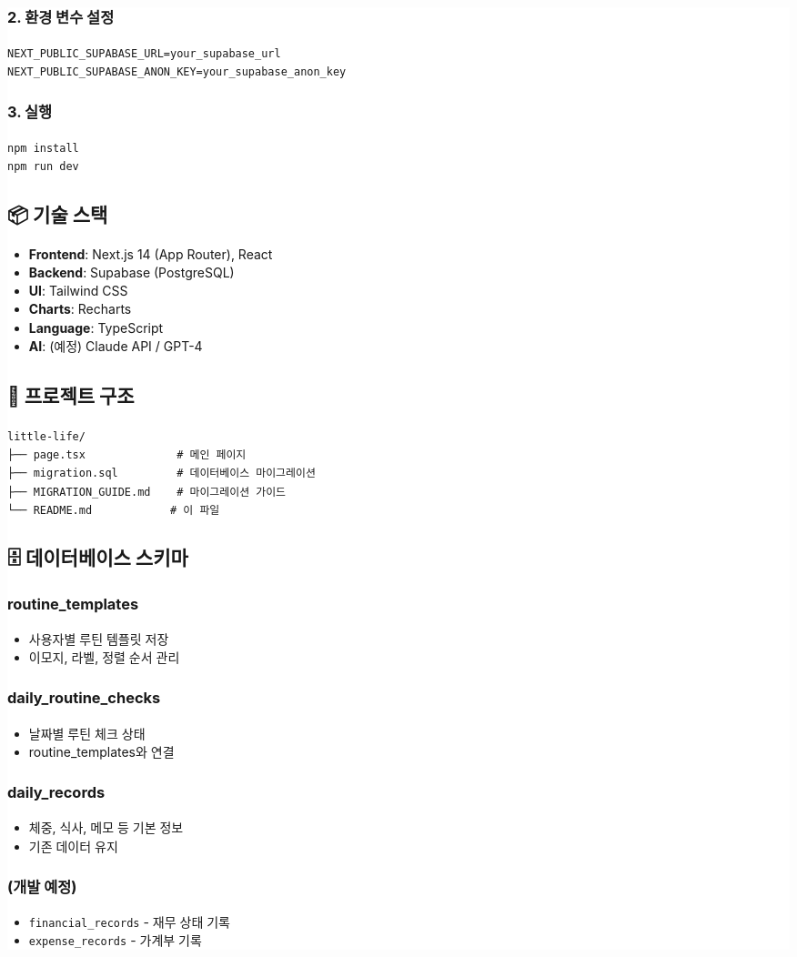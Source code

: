 ### 2. 환경 변수 설정

```env
NEXT_PUBLIC_SUPABASE_URL=your_supabase_url
NEXT_PUBLIC_SUPABASE_ANON_KEY=your_supabase_anon_key
```

### 3. 실행

```bash
npm install
npm run dev
```

## 📦 기술 스택

- **Frontend**: Next.js 14 (App Router), React
- **Backend**: Supabase (PostgreSQL)
- **UI**: Tailwind CSS
- **Charts**: Recharts
- **Language**: TypeScript
- **AI**: (예정) Claude API / GPT-4

## 📂 프로젝트 구조

```
little-life/
├── page.tsx              # 메인 페이지
├── migration.sql         # 데이터베이스 마이그레이션
├── MIGRATION_GUIDE.md    # 마이그레이션 가이드
└── README.md            # 이 파일
```

## 🗄️ 데이터베이스 스키마

### routine_templates
- 사용자별 루틴 템플릿 저장
- 이모지, 라벨, 정렬 순서 관리

### daily_routine_checks
- 날짜별 루틴 체크 상태
- routine_templates와 연결

### daily_records
- 체중, 식사, 메모 등 기본 정보
- 기존 데이터 유지

### (개발 예정)
- `financial_records` - 재무 상태 기록
- `expense_records` - 가계부 기록
